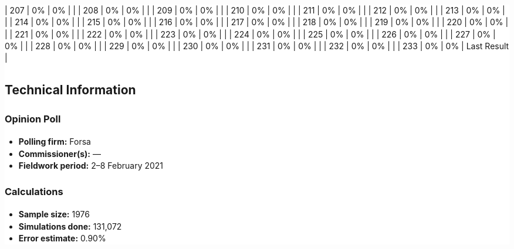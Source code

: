 | 207 | 0% | 0% |  |
| 208 | 0% | 0% |  |
| 209 | 0% | 0% |  |
| 210 | 0% | 0% |  |
| 211 | 0% | 0% |  |
| 212 | 0% | 0% |  |
| 213 | 0% | 0% |  |
| 214 | 0% | 0% |  |
| 215 | 0% | 0% |  |
| 216 | 0% | 0% |  |
| 217 | 0% | 0% |  |
| 218 | 0% | 0% |  |
| 219 | 0% | 0% |  |
| 220 | 0% | 0% |  |
| 221 | 0% | 0% |  |
| 222 | 0% | 0% |  |
| 223 | 0% | 0% |  |
| 224 | 0% | 0% |  |
| 225 | 0% | 0% |  |
| 226 | 0% | 0% |  |
| 227 | 0% | 0% |  |
| 228 | 0% | 0% |  |
| 229 | 0% | 0% |  |
| 230 | 0% | 0% |  |
| 231 | 0% | 0% |  |
| 232 | 0% | 0% |  |
| 233 | 0% | 0% | Last Result |


## Technical Information

### Opinion Poll

+ **Polling firm:** Forsa
+ **Commissioner(s):** —
+ **Fieldwork period:** 2–8 February 2021

### Calculations

+ **Sample size:** 1976
+ **Simulations done:** 131,072
+ **Error estimate:** 0.90%

